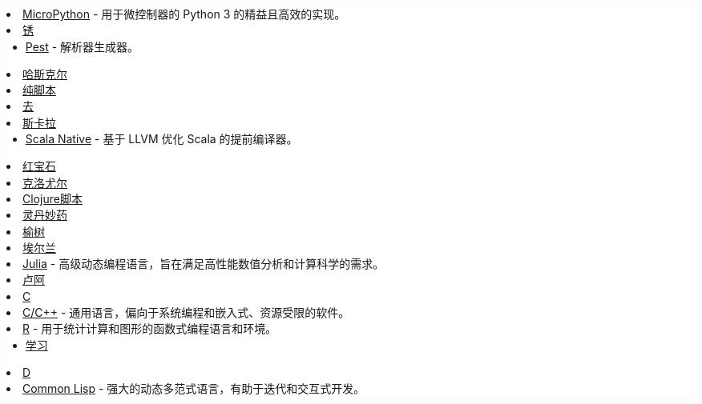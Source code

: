 <li><a href="https://github.com/mcauser/awesome-micropython#readme"><font style="vertical-align: inherit;"><font style="vertical-align: inherit;">MicroPython</font></font></a><font style="vertical-align: inherit;"><font style="vertical-align: inherit;"> - 用于微控制器的 Python 3 的精益且高效的实现。</font></font></li>
</ul>
</li>
<li><a href="https://github.com/rust-unofficial/awesome-rust#readme"><font style="vertical-align: inherit;"><font style="vertical-align: inherit;">锈</font></font></a>
<ul dir="auto">
<li><a href="https://github.com/pest-parser/awesome-pest#readme"><font style="vertical-align: inherit;"><font style="vertical-align: inherit;">Pest</font></font></a><font style="vertical-align: inherit;"><font style="vertical-align: inherit;"> - 解析器生成器。</font></font></li>
</ul>
</li>
<li><a href="https://github.com/krispo/awesome-haskell#readme"><font style="vertical-align: inherit;"><font style="vertical-align: inherit;">哈斯克尔</font></font></a></li>
<li><a href="https://github.com/passy/awesome-purescript#readme"><font style="vertical-align: inherit;"><font style="vertical-align: inherit;">纯脚本</font></font></a></li>
<li><a href="https://github.com/avelino/awesome-go#readme"><font style="vertical-align: inherit;"><font style="vertical-align: inherit;">去</font></font></a></li>
<li><a href="https://github.com/lauris/awesome-scala#readme"><font style="vertical-align: inherit;"><font style="vertical-align: inherit;">斯卡拉</font></font></a>
<ul dir="auto">
<li><a href="https://github.com/tindzk/awesome-scala-native#readme"><font style="vertical-align: inherit;"><font style="vertical-align: inherit;">Scala Native</font></font></a><font style="vertical-align: inherit;"><font style="vertical-align: inherit;"> - 基于 LLVM 优化 Scala 的提前编译器。</font></font></li>
</ul>
</li>
<li><a href="https://github.com/markets/awesome-ruby#readme"><font style="vertical-align: inherit;"><font style="vertical-align: inherit;">红宝石</font></font></a></li>
<li><a href="https://github.com/razum2um/awesome-clojure#readme"><font style="vertical-align: inherit;"><font style="vertical-align: inherit;">克洛尤尔</font></font></a></li>
<li><a href="https://github.com/hantuzun/awesome-clojurescript#readme"><font style="vertical-align: inherit;"><font style="vertical-align: inherit;">Clojure脚本</font></font></a></li>
<li><a href="https://github.com/h4cc/awesome-elixir#readme"><font style="vertical-align: inherit;"><font style="vertical-align: inherit;">灵丹妙药</font></font></a></li>
<li><a href="https://github.com/sporto/awesome-elm#readme"><font style="vertical-align: inherit;"><font style="vertical-align: inherit;">榆树</font></font></a></li>
<li><a href="https://github.com/drobakowski/awesome-erlang#readme"><font style="vertical-align: inherit;"><font style="vertical-align: inherit;">埃尔兰</font></font></a></li>
<li><a href="https://github.com/svaksha/Julia.jl#readme"><font style="vertical-align: inherit;"><font style="vertical-align: inherit;">Julia</font></font></a><font style="vertical-align: inherit;"><font style="vertical-align: inherit;"> - 高级动态编程语言，旨在满足高性能数值分析和计算科学的需求。</font></font></li>
<li><a href="https://github.com/LewisJEllis/awesome-lua#readme"><font style="vertical-align: inherit;"><font style="vertical-align: inherit;">卢阿</font></font></a></li>
<li><a href="https://github.com/inputsh/awesome-c#readme"><font style="vertical-align: inherit;"><font style="vertical-align: inherit;">C</font></font></a></li>
<li><a href="https://github.com/fffaraz/awesome-cpp#readme"><font style="vertical-align: inherit;"><font style="vertical-align: inherit;">C/C++</font></font></a><font style="vertical-align: inherit;"><font style="vertical-align: inherit;"> - 通用语言，偏向于系统编程和嵌入式、资源受限的软件。</font></font></li>
<li><a href="https://github.com/qinwf/awesome-R#readme"><font style="vertical-align: inherit;"><font style="vertical-align: inherit;">R</font></font></a><font style="vertical-align: inherit;"><font style="vertical-align: inherit;"> - 用于统计计算和图形的函数式编程语言和环境。
</font></font><ul dir="auto">
<li><a href="https://github.com/iamericfletcher/awesome-r-learning-resources#readme"><font style="vertical-align: inherit;"><font style="vertical-align: inherit;">学习</font></font></a></li>
</ul>
</li>
<li><a href="https://github.com/dlang-community/awesome-d#readme"><font style="vertical-align: inherit;"><font style="vertical-align: inherit;">D</font></font></a></li>
<li><a href="https://github.com/CodyReichert/awesome-cl#readme"><font style="vertical-align: inherit;"><font style="vertical-align: inherit;">Common Lisp</font></font></a><font style="vertical-align: inherit;"><font style="vertical-align: inherit;"> - 强大的动态多范式语言，有助于迭代和交互式开发。